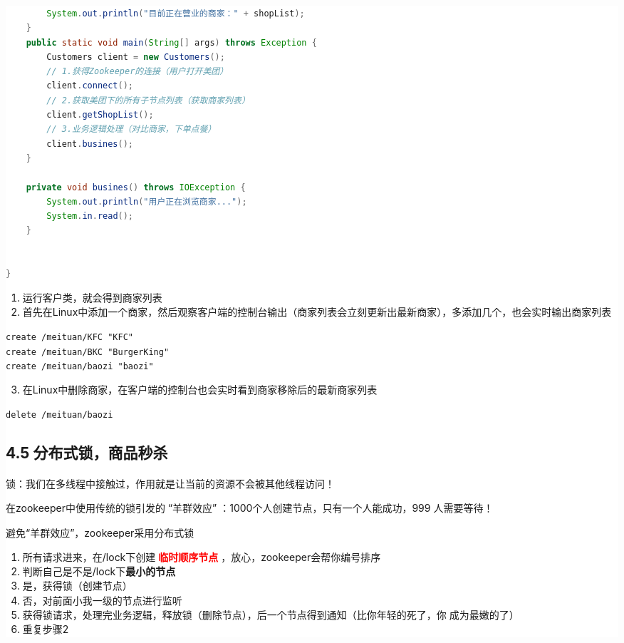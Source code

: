 ```java
        System.out.println("目前正在营业的商家：" + shopList);
    }
    public static void main(String[] args) throws Exception {
        Customers client = new Customers();
        // 1.获得Zookeeper的连接（用户打开美团）
        client.connect();
        // 2.获取美团下的所有子节点列表（获取商家列表）
        client.getShopList();
        // 3.业务逻辑处理（对比商家，下单点餐）
        client.busines();
    }

    private void busines() throws IOException {
        System.out.println("用户正在浏览商家...");
        System.in.read();
    }


}
```

1. 运行客户类，就会得到商家列表
2. 首先在Linux中添加一个商家，然后观察客户端的控制台输出（商家列表会立刻更新出最新商家），多添加几个，也会实时输出商家列表

```
create /meituan/KFC "KFC"
create /meituan/BKC "BurgerKing"
create /meituan/baozi "baozi"
```

3. 在Linux中删除商家，在客户端的控制台也会实时看到商家移除后的最新商家列表

```
delete /meituan/baozi
```



## 4.5 分布式锁，商品秒杀

锁：我们在多线程中接触过，作用就是让当前的资源不会被其他线程访问！

在zookeeper中使用传统的锁引发的 “羊群效应” ：1000个人创建节点，只有一个人能成功，999
人需要等待！

避免“羊群效应”，zookeeper采用分布式锁



1. 所有请求进来，在/lock下创建 <b style='color:red'>临时顺序节点</b> ，放心，zookeeper会帮你编号排序
2. 判断自己是不是/lock下**最小的节点**
1. 是，获得锁（创建节点）
2. 否，对前面小我一级的节点进行监听
3. 获得锁请求，处理完业务逻辑，释放锁（删除节点），后一个节点得到通知（比你年轻的死了，你
成为最嫩的了）
4. 重复步骤2